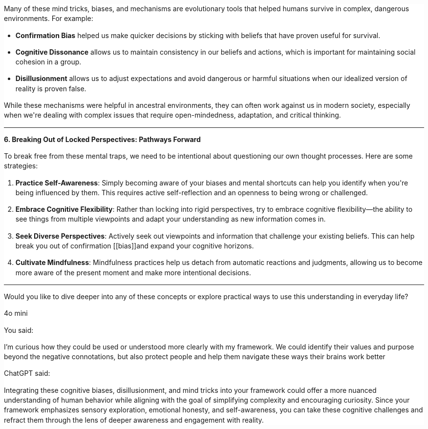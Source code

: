 Many of these mind tricks, biases, and mechanisms are evolutionary tools that helped humans survive in complex, dangerous environments. For example:

- **Confirmation Bias** helped us make quicker decisions by sticking with beliefs that have proven useful for survival.
    
- **Cognitive Dissonance** allows us to maintain consistency in our beliefs and actions, which is important for maintaining social cohesion in a group.
    
- **Disillusionment** allows us to adjust expectations and avoid dangerous or harmful situations when our idealized version of reality is proven false.
    

While these mechanisms were helpful in ancestral environments, they can often work against us in modern society, especially when we're dealing with complex issues that require open-mindedness, adaptation, and critical thinking.

---

 **6. Breaking Out of Locked Perspectives: Pathways Forward**

To break free from these mental traps, we need to be intentional about questioning our own thought processes. Here are some strategies:

1. **Practice Self-Awareness**: Simply becoming aware of your biases and mental shortcuts can help you identify when you're being influenced by them. This requires active self-reflection and an openness to being wrong or challenged.
    
2. **Embrace Cognitive Flexibility**: Rather than locking into rigid perspectives, try to embrace cognitive flexibility—the ability to see things from multiple viewpoints and adapt your understanding as new information comes in.
    
3. **Seek Diverse Perspectives**: Actively seek out viewpoints and information that challenge your existing beliefs. This can help break you out of confirmation [[bias]]and expand your cognitive horizons.
    
4. **Cultivate Mindfulness**: Mindfulness practices help us detach from automatic reactions and judgments, allowing us to become more aware of the present moment and make more intentional decisions.
    

---

Would you like to dive deeper into any of these concepts or explore practical ways to use this understanding in everyday life?

4o mini

 You said:

I’m curious how they could be used or understood more clearly with my framework. We could identify their values and purpose beyond the negative connotations, but also protect people and help them navigate these ways their brains work better

 ChatGPT said:

Integrating these cognitive biases, disillusionment, and mind tricks into your framework could offer a more nuanced understanding of human behavior while aligning with the goal of simplifying complexity and encouraging curiosity. Since your framework emphasizes sensory exploration, emotional honesty, and self-awareness, you can take these cognitive challenges and refract them through the lens of deeper awareness and engagement with reality.
